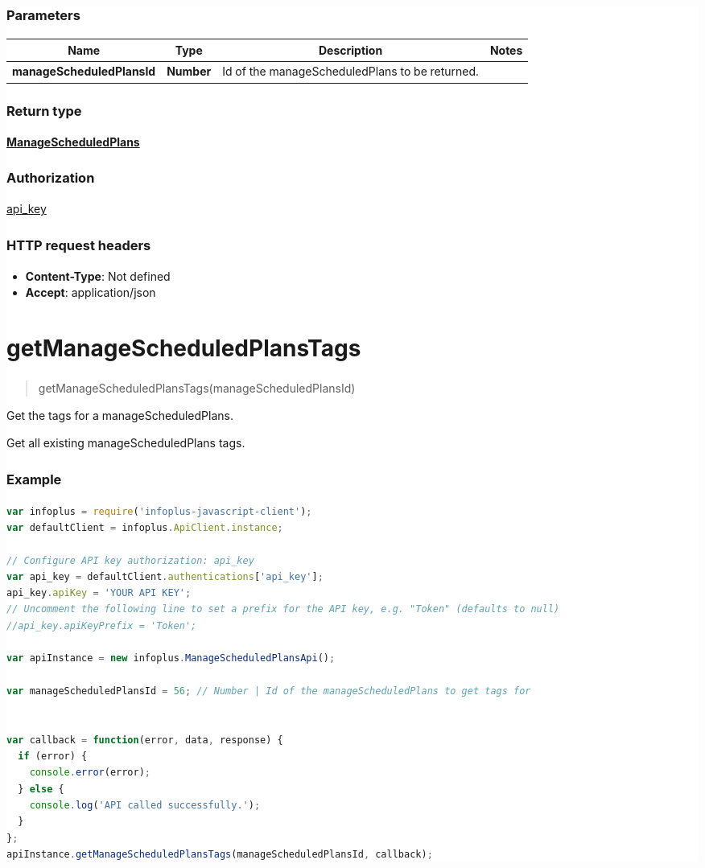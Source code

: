 ### Parameters

Name | Type | Description  | Notes
------------- | ------------- | ------------- | -------------
 **manageScheduledPlansId** | **Number**| Id of the manageScheduledPlans to be returned. | 

### Return type

[**ManageScheduledPlans**](ManageScheduledPlans.md)

### Authorization

[api_key](../README.md#api_key)

### HTTP request headers

 - **Content-Type**: Not defined
 - **Accept**: application/json

<a name="getManageScheduledPlansTags"></a>
# **getManageScheduledPlansTags**
> getManageScheduledPlansTags(manageScheduledPlansId)

Get the tags for a manageScheduledPlans.

Get all existing manageScheduledPlans tags.

### Example
```javascript
var infoplus = require('infoplus-javascript-client');
var defaultClient = infoplus.ApiClient.instance;

// Configure API key authorization: api_key
var api_key = defaultClient.authentications['api_key'];
api_key.apiKey = 'YOUR API KEY';
// Uncomment the following line to set a prefix for the API key, e.g. "Token" (defaults to null)
//api_key.apiKeyPrefix = 'Token';

var apiInstance = new infoplus.ManageScheduledPlansApi();

var manageScheduledPlansId = 56; // Number | Id of the manageScheduledPlans to get tags for


var callback = function(error, data, response) {
  if (error) {
    console.error(error);
  } else {
    console.log('API called successfully.');
  }
};
apiInstance.getManageScheduledPlansTags(manageScheduledPlansId, callback);
```
